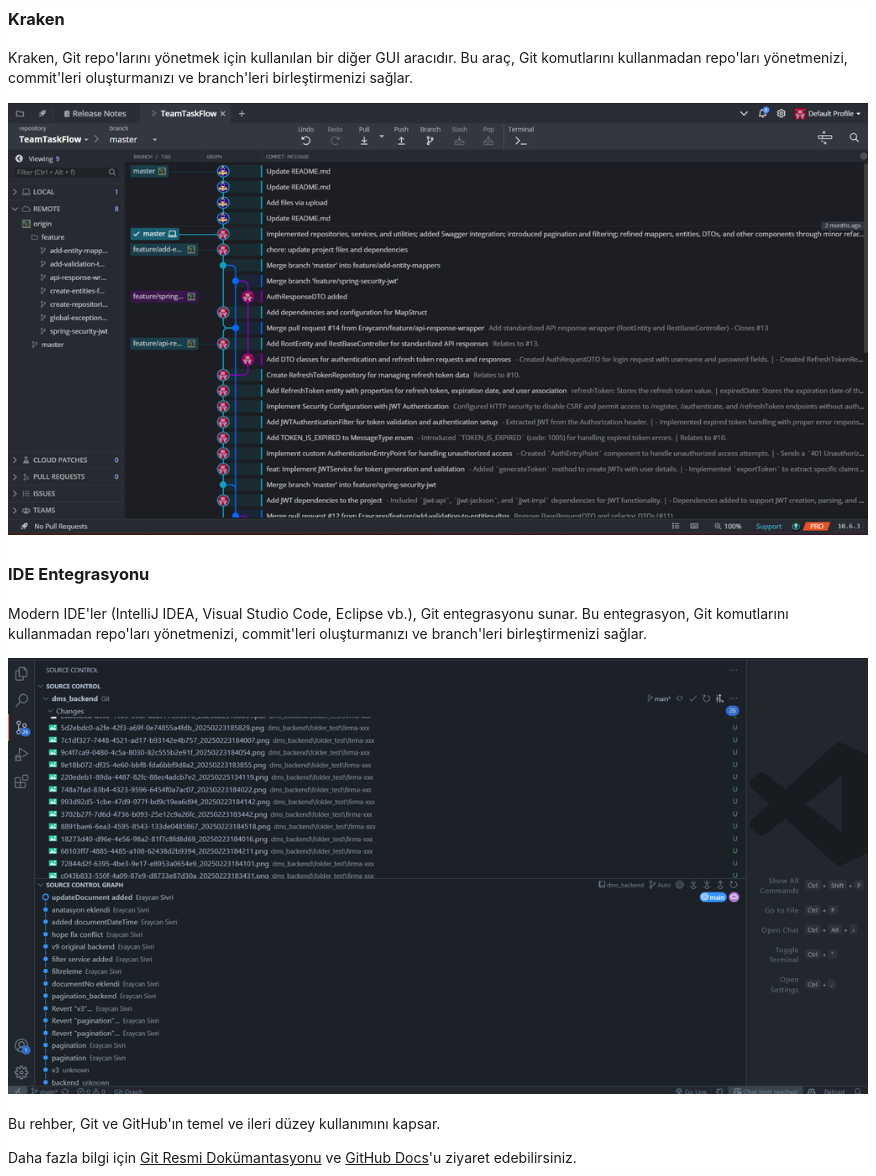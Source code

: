 ### Kraken
Kraken, Git repo'larını yönetmek için kullanılan bir diğer GUI aracıdır. Bu araç, Git komutlarını kullanmadan repo'ları yönetmenizi, commit'leri oluşturmanızı ve branch'leri birleştirmenizi sağlar.

![Kraken](kraken-screenshot.png)

### IDE Entegrasyonu
Modern IDE'ler (IntelliJ IDEA, Visual Studio Code, Eclipse vb.), Git entegrasyonu sunar. Bu entegrasyon, Git komutlarını kullanmadan repo'ları yönetmenizi, commit'leri oluşturmanızı ve branch'leri birleştirmenizi sağlar.

![IDE Git Entegrasyonu](ide-git-integration-screenshot.png)

Bu rehber, Git ve GitHub'ın temel ve ileri düzey kullanımını kapsar. 

Daha fazla bilgi için [Git Resmi Dokümantasyonu](https://git-scm.com/doc) ve [GitHub Docs](https://docs.github.com/)'u ziyaret edebilirsiniz.
